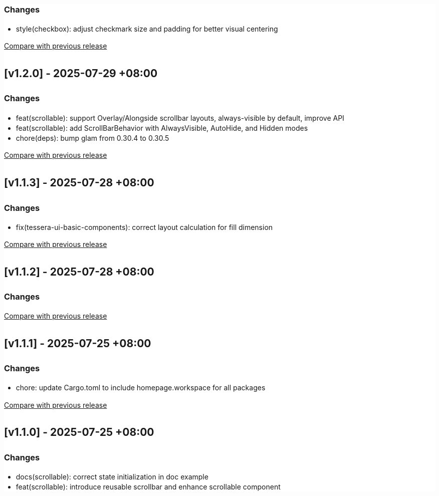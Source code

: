 ### Changes

- style(checkbox): adjust checkmark size and padding for better visual centering

[Compare with previous release](https://github.com/tessera-ui/tessera/compare/tessera-ui-basic-components-v1.2.0...tessera-ui-basic-components-v1.2.1)

## [v1.2.0] - 2025-07-29 +08:00

### Changes

- feat(scrollable): support Overlay/Alongside scrollbar layouts, always-visible by default, improve API
- feat(scrollable): add ScrollBarBehavior with AlwaysVisible, AutoHide, and Hidden modes
- chore(deps): bump glam from 0.30.4 to 0.30.5

[Compare with previous release](https://github.com/tessera-ui/tessera/compare/tessera-ui-basic-components-v1.1.3...tessera-ui-basic-components-v1.2.0)

## [v1.1.3] - 2025-07-28 +08:00

### Changes

- fix(tessera-ui-basic-components): correct layout calculation for fill dimension

[Compare with previous release](https://github.com/shadow3aaa/tessera/compare/tessera-ui-basic-components-v1.1.2...tessera-ui-basic-components-v1.1.3)

## [v1.1.2] - 2025-07-28 +08:00

### Changes

[Compare with previous release](https://github.com/shadow3aaa/tessera/compare/tessera-ui-basic-components-v1.1.1...tessera-ui-basic-components-v1.1.2)

## [v1.1.1] - 2025-07-25 +08:00

### Changes

- chore: update Cargo.toml to include homepage.workspace for all packages

[Compare with previous release](https://github.com/shadow3aaa/tessera/compare/tessera-ui-basic-components-v1.1.0...tessera-ui-basic-components-v1.1.1)

## [v1.1.0] - 2025-07-25 +08:00

### Changes

- docs(scrollable): correct state initialization in doc example
- feat(scrollable): introduce reusable scrollbar and enhance scrollable component
